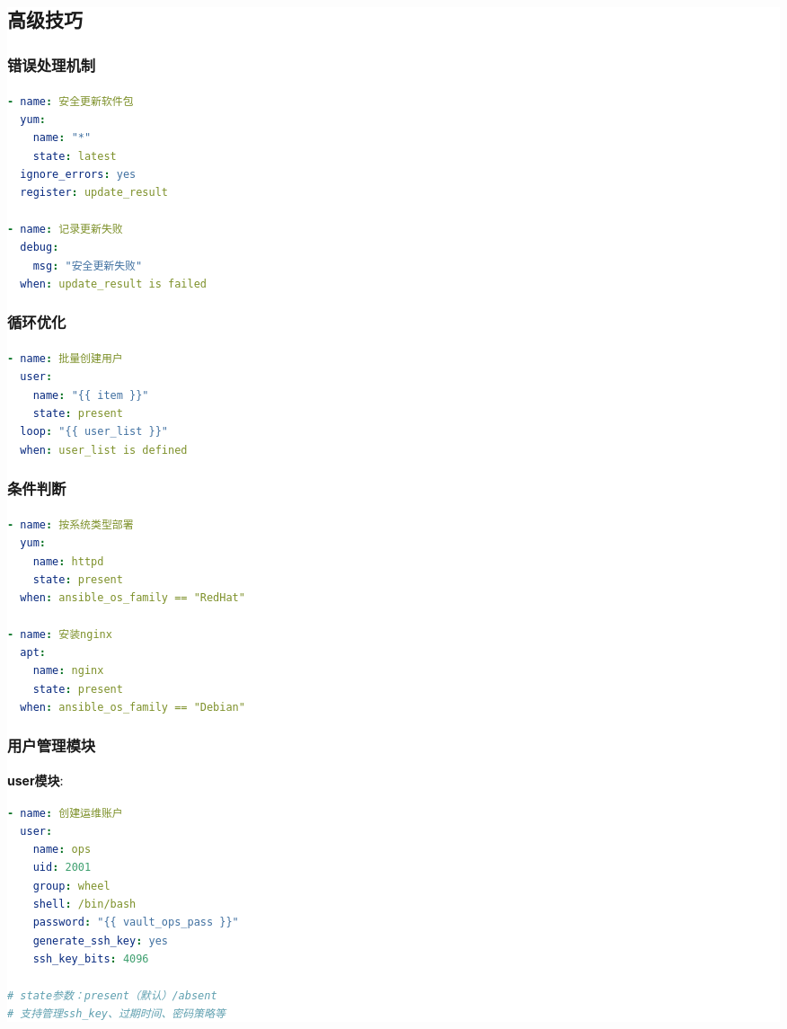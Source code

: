 ## 高级技巧
### 错误处理机制
```yaml
- name: 安全更新软件包
  yum:
    name: "*"
    state: latest
  ignore_errors: yes
  register: update_result

- name: 记录更新失败
  debug:
    msg: "安全更新失败"
  when: update_result is failed
```

### 循环优化
```yaml
- name: 批量创建用户
  user:
    name: "{{ item }}"
    state: present
  loop: "{{ user_list }}"
  when: user_list is defined
```

### 条件判断
```yaml
- name: 按系统类型部署
  yum:
    name: httpd
    state: present
  when: ansible_os_family == "RedHat"

- name: 安装nginx
  apt:
    name: nginx
    state: present
  when: ansible_os_family == "Debian"
```

### 用户管理模块
**user模块**:
```yaml
- name: 创建运维账户
  user:
    name: ops
    uid: 2001
    group: wheel
    shell: /bin/bash
    password: "{{ vault_ops_pass }}"
    generate_ssh_key: yes
    ssh_key_bits: 4096

# state参数：present（默认）/absent
# 支持管理ssh_key、过期时间、密码策略等
```
